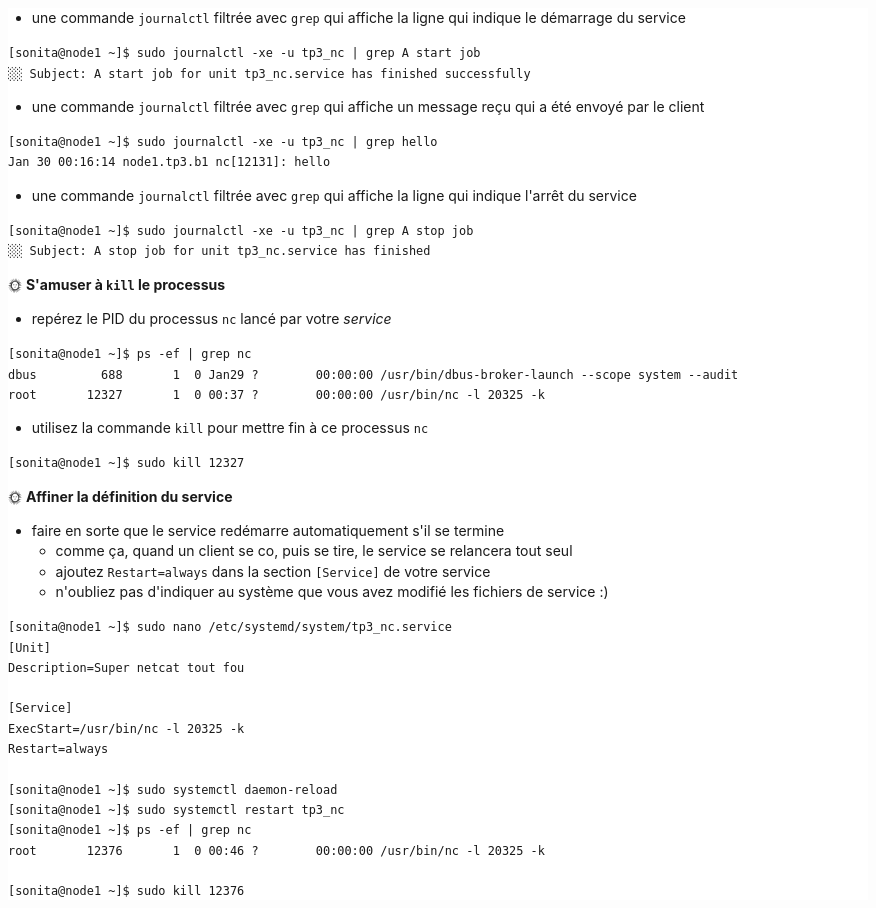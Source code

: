   - une commande `journalctl` filtrée avec `grep` qui affiche la ligne qui indique le démarrage du service
```
[sonita@node1 ~]$ sudo journalctl -xe -u tp3_nc | grep A start job
░░ Subject: A start job for unit tp3_nc.service has finished successfully
```

  - une commande `journalctl` filtrée avec `grep` qui affiche un message reçu qui a été envoyé par le client
```
[sonita@node1 ~]$ sudo journalctl -xe -u tp3_nc | grep hello
Jan 30 00:16:14 node1.tp3.b1 nc[12131]: hello
```

  - une commande `journalctl` filtrée avec `grep` qui affiche la ligne qui indique l'arrêt du service
```
[sonita@node1 ~]$ sudo journalctl -xe -u tp3_nc | grep A stop job
░░ Subject: A stop job for unit tp3_nc.service has finished
```

🌞 **S'amuser à `kill` le processus**

- repérez le PID du processus `nc` lancé par votre *service*
```
[sonita@node1 ~]$ ps -ef | grep nc
dbus         688       1  0 Jan29 ?        00:00:00 /usr/bin/dbus-broker-launch --scope system --audit
root       12327       1  0 00:37 ?        00:00:00 /usr/bin/nc -l 20325 -k
```

- utilisez la commande `kill` pour mettre fin à ce processus `nc`
```
[sonita@node1 ~]$ sudo kill 12327
```


🌞 **Affiner la définition du service**

- faire en sorte que le service redémarre automatiquement s'il se termine
  - comme ça, quand un client se co, puis se tire, le service se relancera tout seul
  - ajoutez `Restart=always` dans la section `[Service]` de votre service
  - n'oubliez pas d'indiquer au système que vous avez modifié les fichiers de service :)

```
[sonita@node1 ~]$ sudo nano /etc/systemd/system/tp3_nc.service
[Unit]
Description=Super netcat tout fou

[Service]
ExecStart=/usr/bin/nc -l 20325 -k
Restart=always

[sonita@node1 ~]$ sudo systemctl daemon-reload
[sonita@node1 ~]$ sudo systemctl restart tp3_nc
[sonita@node1 ~]$ ps -ef | grep nc
root       12376       1  0 00:46 ?        00:00:00 /usr/bin/nc -l 20325 -k

[sonita@node1 ~]$ sudo kill 12376

```